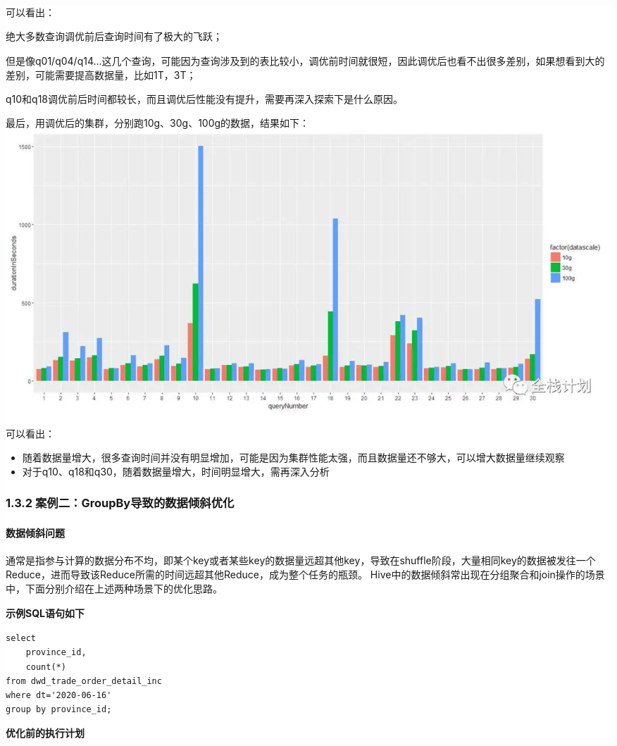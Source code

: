 可以看出：

绝大多数查询调优前后查询时间有了极大的飞跃；

但是像q01/q04/q14…这几个查询，可能因为查询涉及到的表比较小，调优前时间就很短，因此调优后也看不出很多差别，如果想看到大的差别，可能需要提高数据量，比如1T，3T；

q10和q18调优前后时间都较长，而且调优后性能没有提升，需要再深入探索下是什么原因。

最后，用调优后的集群，分别跑10g、30g、100g的数据，结果如下：
![image.png](Spark-Tez调优.assets\4dfd60fa1b024adc87024c193ab12c98.png)

可以看出：
- 随着数据量增大，很多查询时间并没有明显增加，可能是因为集群性能太强，而且数据量还不够大，可以增大数据量继续观察
- 对于q10、q18和q30，随着数据量增大，时间明显增大，需再深入分析


### 1.3.2 案例二：GroupBy导致的数据倾斜优化
#### 数据倾斜问题
通常是指参与计算的数据分布不均，即某个key或者某些key的数据量远超其他key，导致在shuffle阶段，大量相同key的数据被发往一个Reduce，进而导致该Reduce所需的时间远超其他Reduce，成为整个任务的瓶颈。
Hive中的数据倾斜常出现在分组聚合和join操作的场景中，下面分别介绍在上述两种场景下的优化思路。

**示例SQL语句如下**
```
select
    province_id,
    count(*)
from dwd_trade_order_detail_inc
where dt='2020-06-16'
group by province_id;
```
**优化前的执行计划**